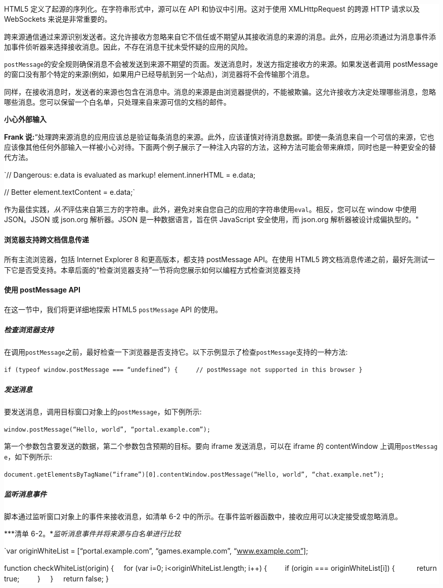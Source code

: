 HTML5 定义了起源的序列化。在字符串形式中，源可以在 API 和协议中引用。这对于使用 XMLHttpRequest 的跨源 HTTP 请求以及 WebSockets 来说是非常重要的。

跨来源通信通过来源识别发送者。这允许接收方忽略来自它不信任或不期望从其接收消息的来源的消息。此外，应用必须通过为消息事件添加事件侦听器来选择接收消息。因此，不存在消息干扰未受怀疑的应用的风险。

`postMessage`的安全规则确保消息不会被发送到来源不期望的页面。发送消息时，发送方指定接收方的来源。如果发送者调用 postMessage 的窗口没有那个特定的来源(例如，如果用户已经导航到另一个站点)，浏览器将不会传输那个消息。

同样，在接收消息时，发送者的来源也包含在消息中。消息的来源是由浏览器提供的，不能被欺骗。这允许接收方决定处理哪些消息，忽略哪些消息。您可以保留一个白名单，只处理来自来源可信的文档的邮件。

**小心外部输入**

**Frank 说:**“处理跨来源消息的应用应该总是验证每条消息的来源。此外，应该谨慎对待消息数据。即使一条消息来自一个可信的来源，它也应该像其他任何外部输入一样被小心对待。下面两个例子展示了一种注入内容的方法，这种方法可能会带来麻烦，同时也是一种更安全的替代方法。

`// Dangerous: e.data is evaluated as markup!
element.innerHTML = e.data;

// Better
element.textContent = e.data;`

作为最佳实践，*从不*评估来自第三方的字符串。此外，避免对来自您自己的应用的字符串使用`eval`。相反，您可以在 window 中使用 JSON。JSON 或 json.org 解析器。JSON 是一种数据语言，旨在供 JavaScript 安全使用，而 json.org 解析器被设计成偏执型的。"

#### 浏览器支持跨文档信息传递

所有主流浏览器，包括 Internet Explorer 8 和更高版本，都支持 postMessage API。在使用 HTML5 跨文档消息传递之前，最好先测试一下它是否受支持。本章后面的“检查浏览器支持”一节将向您展示如何以编程方式检查浏览器支持

#### 使用 postMessage API

在这一节中，我们将更详细地探索 HTML5 `postMessage` API 的使用。

##### 检查浏览器支持

在调用`postMessage`之前，最好检查一下浏览器是否支持它。以下示例显示了检查`postMessage`支持的一种方法:

`if (typeof window.postMessage === “undefined”) {
    // postMessage not supported in this browser
}`

##### 发送消息

要发送消息，调用目标窗口对象上的`postMessage`，如下例所示:

`window.postMessage(“Hello, world”, “portal.example.com”);`

第一个参数包含要发送的数据，第二个参数包含预期的目标。要向 iframe 发送消息，可以在 iframe 的 contentWindow 上调用`postMessage`，如下例所示:

`document.getElementsByTagName(“iframe”)[0].contentWindow.postMessage(“Hello, world”,
“chat.example.net”);`

##### 监听消息事件

脚本通过监听窗口对象上的事件来接收消息，如清单 6-2 中的所示。在事件监听器函数中，接收应用可以决定接受或忽略消息。

***清单 6-2。**监听消息事件并将来源与白名单进行比较*

`var originWhiteList = [“portal.example.com”, “games.example.com”, “www.example.com”];

function checkWhiteList(origin) {
    for (var i=0; i<originWhiteList.length; i++) {
        if (origin === originWhiteList[i]) {
          return true;
        }
    }
    return false;
}
